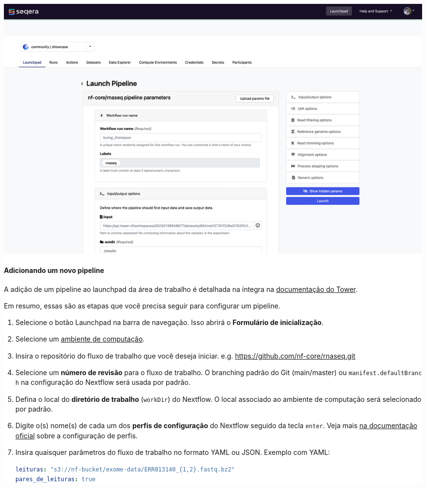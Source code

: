 ![Pipeline parameters](img/launch_rnaseq_nextflow_schema.png)

#### Adicionando um novo pipeline

A adição de um pipeline ao launchpad da área de trabalho é detalhada na íntegra na [documentação do Tower](https://help.tower.nf/launch/launch/).

Em resumo, essas são as etapas que você precisa seguir para configurar um pipeline.

1. Selecione o botão Launchpad na barra de navegação. Isso abrirá o **Formulário de inicialização**.
2. Selecione um [ambiente de computação](https://help.tower.nf/compute-envs/overview).
3. Insira o repositório do fluxo de trabalho que você deseja iniciar. e.g. <https://github.com/nf-core/rnaseq.git>
4. Selecione um **número de revisão** para o fluxo de trabalho. O branching padrão do Git (main/master) ou `manifest.defaultBranch` na configuração do Nextflow será usada por padrão.
5. Defina o local do **diretório de trabalho** (`workDir`) do Nextflow. O local associado ao ambiente de computação será selecionado por padrão.
6. Digite o(s) nome(s) de cada um dos **perfis de configuração** do Nextflow seguido da tecla `enter`. Veja mais [na documentação oficial](https://www.nextflow.io/docs/latest/config.html#config-profiles) sobre a configuração de perfis.
7. Insira quaisquer parâmetros do fluxo de trabalho no formato YAML ou JSON. Exemplo com YAML:

    ```yaml
    leituras: "s3://nf-bucket/exome-data/ERR013140_{1,2}.fastq.bz2"
    pares_de_leituras: true
    ```
